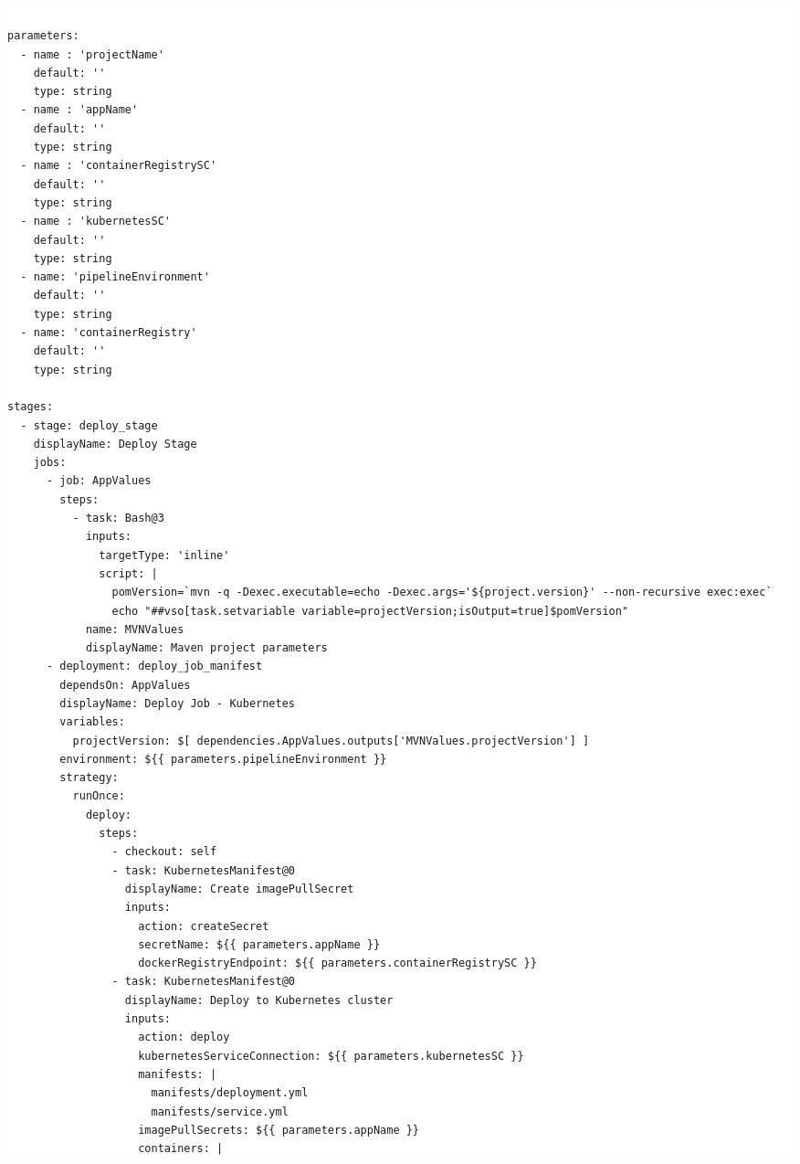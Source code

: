 ```console

parameters:
  - name : 'projectName'
    default: ''
    type: string
  - name : 'appName'
    default: ''
    type: string
  - name : 'containerRegistrySC'
    default: ''
    type: string
  - name : 'kubernetesSC'
    default: ''
    type: string
  - name: 'pipelineEnvironment'
    default: ''
    type: string
  - name: 'containerRegistry'
    default: ''
    type: string

stages:
  - stage: deploy_stage
    displayName: Deploy Stage
    jobs:
      - job: AppValues
        steps:
          - task: Bash@3
            inputs:
              targetType: 'inline'
              script: |
                pomVersion=`mvn -q -Dexec.executable=echo -Dexec.args='${project.version}' --non-recursive exec:exec`
                echo "##vso[task.setvariable variable=projectVersion;isOutput=true]$pomVersion"
            name: MVNValues
            displayName: Maven project parameters
      - deployment: deploy_job_manifest
        dependsOn: AppValues
        displayName: Deploy Job - Kubernetes
        variables:
          projectVersion: $[ dependencies.AppValues.outputs['MVNValues.projectVersion'] ]
        environment: ${{ parameters.pipelineEnvironment }}
        strategy:
          runOnce:
            deploy:
              steps:
                - checkout: self
                - task: KubernetesManifest@0
                  displayName: Create imagePullSecret
                  inputs:
                    action: createSecret
                    secretName: ${{ parameters.appName }}
                    dockerRegistryEndpoint: ${{ parameters.containerRegistrySC }}
                - task: KubernetesManifest@0
                  displayName: Deploy to Kubernetes cluster
                  inputs:
                    action: deploy
                    kubernetesServiceConnection: ${{ parameters.kubernetesSC }}
                    manifests: |
                      manifests/deployment.yml
                      manifests/service.yml
                    imagePullSecrets: ${{ parameters.appName }}
                    containers: |
```